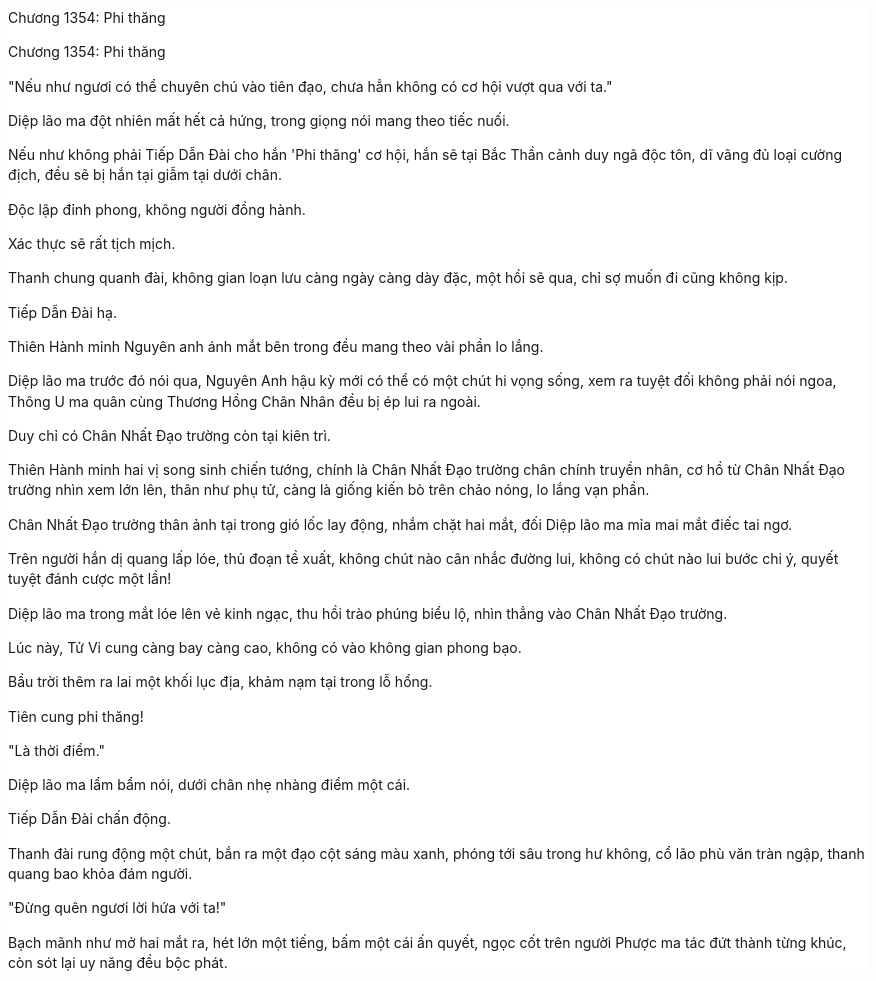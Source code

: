 




Chương 1354: Phi thăng


Chương 1354: Phi thăng

"Nếu như ngươi có thể chuyên chú vào tiên đạo, chưa hẳn không có cơ hội vượt qua với ta."

Diệp lão ma đột nhiên mất hết cả hứng, trong giọng nói mang theo tiếc nuối.

Nếu như không phải Tiếp Dẫn Đài cho hắn 'Phi thăng' cơ hội, hắn sẽ tại Bắc Thần cảnh duy ngã độc tôn, dĩ vãng đủ loại cường địch, đều sẽ bị hắn tại giẫm tại dưới chân.

Độc lập đỉnh phong, không người đồng hành.

Xác thực sẽ rất tịch mịch.

Thanh chung quanh đài, không gian loạn lưu càng ngày càng dày đặc, một hồi sẽ qua, chỉ sợ muốn đi cũng không kịp.

Tiếp Dẫn Đài hạ.

Thiên Hành minh Nguyên anh ánh mắt bên trong đều mang theo vài phần lo lắng.

Diệp lão ma trước đó nói qua, Nguyên Anh hậu kỳ mới có thể có một chút hi vọng sống, xem ra tuyệt đối không phải nói ngoa, Thông U ma quân cùng Thương Hồng Chân Nhân đều bị ép lui ra ngoài.

Duy chỉ có Chân Nhất Đạo trường còn tại kiên trì.

Thiên Hành minh hai vị song sinh chiến tướng, chính là Chân Nhất Đạo trường chân chính truyền nhân, cơ hồ từ Chân Nhất Đạo trường nhìn xem lớn lên, thân như phụ tử, càng là giống kiến bò trên chảo nóng, lo lắng vạn phần.

Chân Nhất Đạo trường thân ảnh tại trong gió lốc lay động, nhắm chặt hai mắt, đối Diệp lão ma mỉa mai mắt điếc tai ngơ.

Trên người hắn dị quang lấp lóe, thủ đoạn tề xuất, không chút nào cân nhắc đường lui, không có chút nào lui bước chi ý, quyết tuyệt đánh cược một lần!

Diệp lão ma trong mắt lóe lên vẻ kinh ngạc, thu hồi trào phúng biểu lộ, nhìn thẳng vào Chân Nhất Đạo trường.

Lúc này, Tử Vi cung càng bay càng cao, không có vào không gian phong bạo.

Bầu trời thêm ra lai một khối lục địa, khảm nạm tại trong lỗ hổng.

Tiên cung phi thăng!

"Là thời điểm."

Diệp lão ma lẩm bẩm nói, dưới chân nhẹ nhàng điểm một cái.

Tiếp Dẫn Đài chấn động.

Thanh đài rung động một chút, bắn ra một đạo cột sáng màu xanh, phóng tới sâu trong hư không, cổ lão phù văn tràn ngập, thanh quang bao khỏa đám người.

"Đừng quên ngươi lời hứa với ta!"

Bạch mãnh như mở hai mắt ra, hét lớn một tiếng, bấm một cái ấn quyết, ngọc cốt trên người Phược ma tác đứt thành từng khúc, còn sót lại uy năng đều bộc phát.
